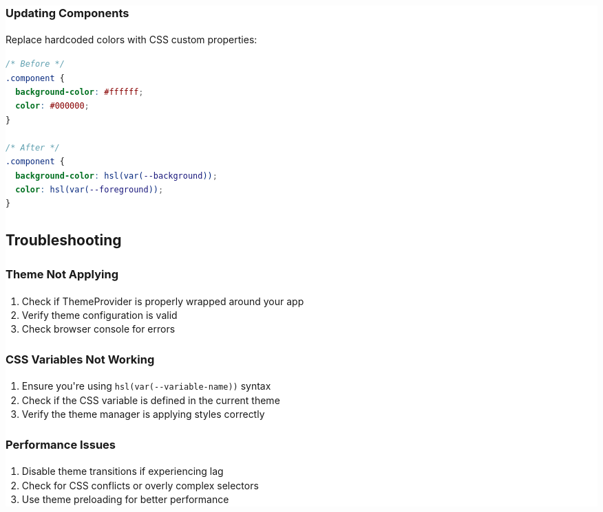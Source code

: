### Updating Components

Replace hardcoded colors with CSS custom properties:

```css
/* Before */
.component {
  background-color: #ffffff;
  color: #000000;
}

/* After */
.component {
  background-color: hsl(var(--background));
  color: hsl(var(--foreground));
}
```

## Troubleshooting

### Theme Not Applying
1. Check if ThemeProvider is properly wrapped around your app
2. Verify theme configuration is valid
3. Check browser console for errors

### CSS Variables Not Working
1. Ensure you're using `hsl(var(--variable-name))` syntax
2. Check if the CSS variable is defined in the current theme
3. Verify the theme manager is applying styles correctly

### Performance Issues
1. Disable theme transitions if experiencing lag
2. Check for CSS conflicts or overly complex selectors
3. Use theme preloading for better performance
